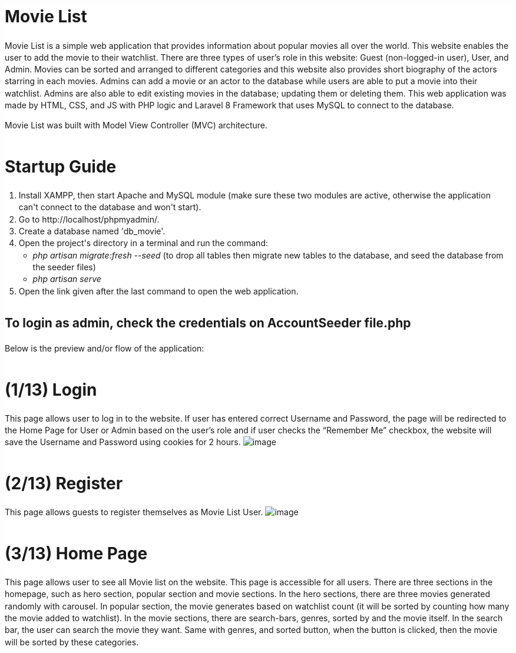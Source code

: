 # Movie List

Movie List is a simple web application that provides information about popular movies all over the world. This website enables the user to add the movie to their watchlist. There are three types of user’s role in this website: Guest (non-logged-in user), User, and Admin. Movies can be sorted and arranged to different categories and this website also provides short biography of the actors starring in each movies. Admins can add a movie or an actor to the database while users are able to put a movie into their watchlist. Admins are also able to edit existing movies in the database; updating them or deleting them. This web application was made by HTML, CSS, and JS with PHP logic and Laravel 8 Framework that uses MySQL to connect to the database.

Movie List was built with Model View Controller (MVC) architecture.

# Startup Guide
1. Install XAMPP, then start Apache and MySQL module (make sure these two modules are active, otherwise the application can't connect to the database and won't start).
2. Go to http://localhost/phpmyadmin/.
3. Create a database named 'db_movie'.
4. Open the project's directory in a terminal and run the command: 
    - *php artisan migrate:fresh --seed* (to drop all tables then migrate new tables to the database, and seed the database from the seeder files)
    - *php artisan serve*
5. Open the link given after the last command to open the web application.

## To login as admin, check the credentials on AccountSeeder file.php

Below is the preview and/or flow of the application:

# (1/13) Login
This page allows user to log in to the website.
If user has entered correct Username and Password, the page will be redirected to the Home Page for User or Admin based on the user’s role and if user checks the “Remember Me” checkbox, the website will save the Username and Password using cookies for 2 hours.
![image](https://github.com/rifkyzena/movie-list/assets/55536824/c049704a-1a1d-47da-951b-1bce2b62dccf)

# (2/13) Register
This page allows guests to register themselves as Movie List User.
![image](https://github.com/rifkyzena/movie-list/assets/55536824/1175e491-201d-4e04-96ef-165f4f185c34)

# (3/13) Home Page
This page allows user to see all Movie list on the website. This page is accessible for all users.  There are three sections in the homepage, such as hero section, popular section and movie sections. In the hero sections, there are three movies generated randomly with carousel. In popular section, the movie generates based on watchlist count (it will be sorted by counting how many the movie added to watchlist). In the movie sections, there are search-bars, genres, sorted by and the movie itself.  In the search bar, the user can search the movie they want. Same with genres, and sorted button, when the button is clicked, then the movie will be sorted by these categories. 

